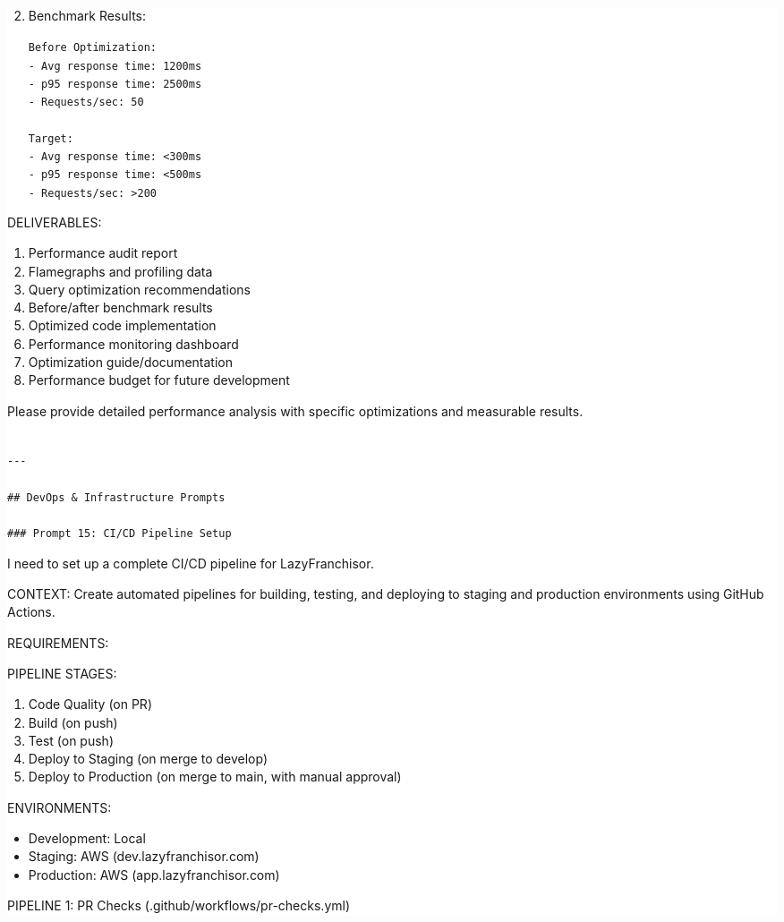 2. Benchmark Results:
   ```
   Before Optimization:
   - Avg response time: 1200ms
   - p95 response time: 2500ms
   - Requests/sec: 50

   Target:
   - Avg response time: <300ms
   - p95 response time: <500ms
   - Requests/sec: >200
   ```

DELIVERABLES:
1. Performance audit report
2. Flamegraphs and profiling data
3. Query optimization recommendations
4. Before/after benchmark results
5. Optimized code implementation
6. Performance monitoring dashboard
7. Optimization guide/documentation
8. Performance budget for future development

Please provide detailed performance analysis with specific optimizations and measurable results.
```

---

## DevOps & Infrastructure Prompts

### Prompt 15: CI/CD Pipeline Setup

```
I need to set up a complete CI/CD pipeline for LazyFranchisor.

CONTEXT:
Create automated pipelines for building, testing, and deploying to staging and production environments using GitHub Actions.

REQUIREMENTS:

PIPELINE STAGES:
1. Code Quality (on PR)
2. Build (on push)
3. Test (on push)
4. Deploy to Staging (on merge to develop)
5. Deploy to Production (on merge to main, with manual approval)

ENVIRONMENTS:
- Development: Local
- Staging: AWS (dev.lazyfranchisor.com)
- Production: AWS (app.lazyfranchisor.com)

PIPELINE 1: PR Checks (.github/workflows/pr-checks.yml)
